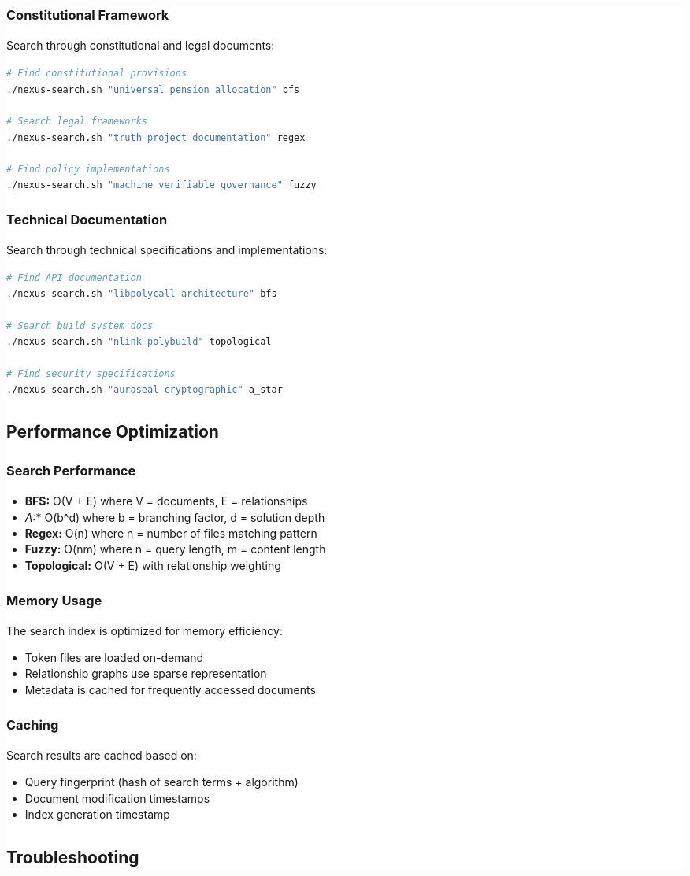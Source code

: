 ### Constitutional Framework
Search through constitutional and legal documents:

```bash
# Find constitutional provisions
./nexus-search.sh "universal pension allocation" bfs

# Search legal frameworks
./nexus-search.sh "truth project documentation" regex

# Find policy implementations
./nexus-search.sh "machine verifiable governance" fuzzy
```

### Technical Documentation
Search through technical specifications and implementations:

```bash
# Find API documentation
./nexus-search.sh "libpolycall architecture" bfs

# Search build system docs
./nexus-search.sh "nlink polybuild" topological

# Find security specifications
./nexus-search.sh "auraseal cryptographic" a_star
```

## Performance Optimization

### Search Performance
- **BFS:** O(V + E) where V = documents, E = relationships
- **A*:** O(b^d) where b = branching factor, d = solution depth
- **Regex:** O(n) where n = number of files matching pattern
- **Fuzzy:** O(nm) where n = query length, m = content length
- **Topological:** O(V + E) with relationship weighting

### Memory Usage
The search index is optimized for memory efficiency:
- Token files are loaded on-demand
- Relationship graphs use sparse representation
- Metadata is cached for frequently accessed documents

### Caching
Search results are cached based on:
- Query fingerprint (hash of search terms + algorithm)
- Document modification timestamps
- Index generation timestamp

## Troubleshooting
